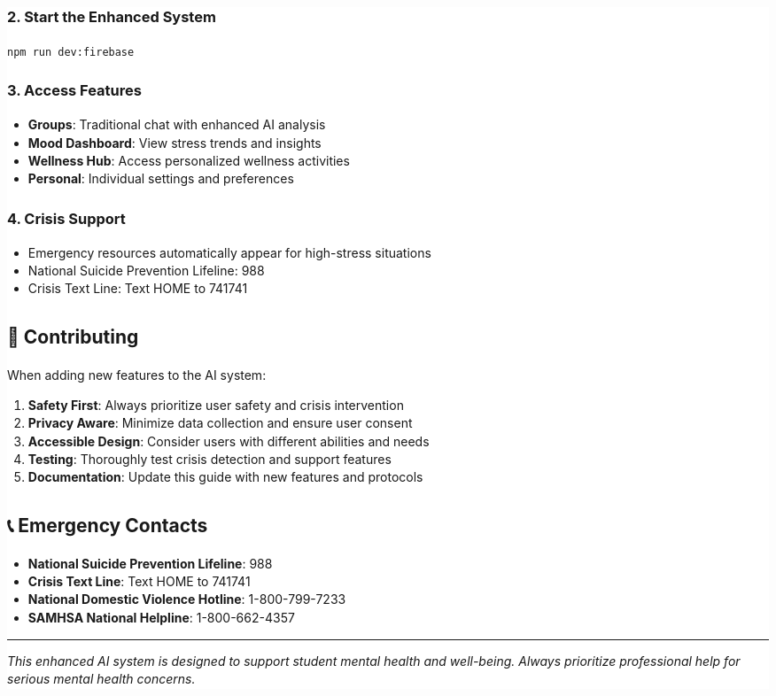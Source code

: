 ### 2. Start the Enhanced System
```bash
npm run dev:firebase
```

### 3. Access Features
- **Groups**: Traditional chat with enhanced AI analysis
- **Mood Dashboard**: View stress trends and insights  
- **Wellness Hub**: Access personalized wellness activities
- **Personal**: Individual settings and preferences

### 4. Crisis Support
- Emergency resources automatically appear for high-stress situations
- National Suicide Prevention Lifeline: 988
- Crisis Text Line: Text HOME to 741741

## 🤝 Contributing

When adding new features to the AI system:

1. **Safety First**: Always prioritize user safety and crisis intervention
2. **Privacy Aware**: Minimize data collection and ensure user consent
3. **Accessible Design**: Consider users with different abilities and needs
4. **Testing**: Thoroughly test crisis detection and support features
5. **Documentation**: Update this guide with new features and protocols

## 📞 Emergency Contacts

- **National Suicide Prevention Lifeline**: 988
- **Crisis Text Line**: Text HOME to 741741
- **National Domestic Violence Hotline**: 1-800-799-7233
- **SAMHSA National Helpline**: 1-800-662-4357

---

*This enhanced AI system is designed to support student mental health and well-being. Always prioritize professional help for serious mental health concerns.*